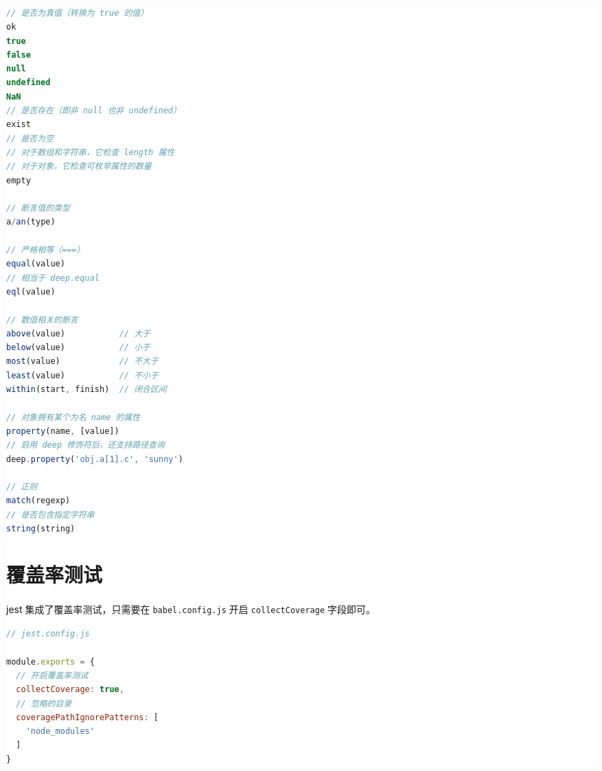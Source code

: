 
```js
// 是否为真值（转换为 true 的值）
ok
true
false
null
undefined
NaN
// 是否存在（即非 null 也非 undefined）
exist
// 是否为空
// 对于数组和字符串，它检查 length 属性
// 对于对象，它检查可枚举属性的数量
empty

// 断言值的类型
a/an(type)

// 严格相等（===）
equal(value)
// 相当于 deep.equal
eql(value)

// 数值相关的断言
above(value)           // 大于
below(value)           // 小于
most(value)            // 不大于
least(value)           // 不小于
within(start, finish)  // 闭合区间

// 对象拥有某个为名 name 的属性
property(name, [value])
// 启用 deep 修饰符后，还支持路径查询
deep.property('obj.a[1].c', 'sunny')

// 正则
match(regexp)
// 是否包含指定字符串
string(string)
```


# 覆盖率测试

jest 集成了覆盖率测试，只需要在 `babel.config.js` 开启 `collectCoverage` 字段即可。

```js
// jest.config.js

module.exports = {
  // 开启覆盖率测试
  collectCoverage: true,
  // 忽略的目录
  coveragePathIgnorePatterns: [
    'node_modules'
  ]
}
```
